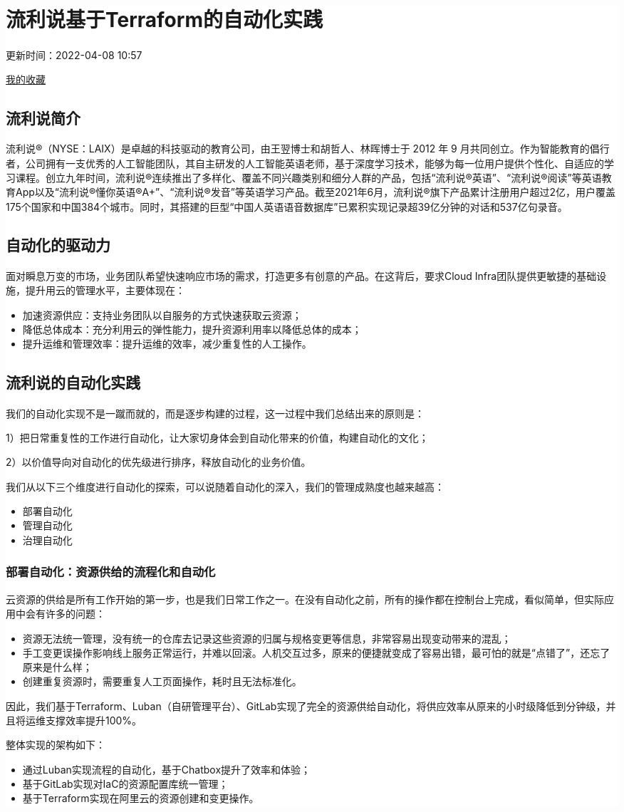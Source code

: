 # 流利说基于Terraform的自动化实践

更新时间：2022-04-08 10:57

[我的收藏](https://help.aliyun.com/my_favorites.html)

## 流利说简介

流利说®（NYSE：LAIX）是卓越的科技驱动的教育公司，由王翌博士和胡哲人、林晖博士于 2012 年 9 月共同创立。作为智能教育的倡行者，公司拥有一支优秀的人工智能团队，其自主研发的人工智能英语老师，基于深度学习技术，能够为每一位用户提供个性化、自适应的学习课程。创立九年时间，流利说®连续推出了多样化、覆盖不同兴趣类别和细分人群的产品，包括“流利说®英语”、“流利说®阅读”等英语教育App以及“流利说®懂你英语®A+”、“流利说®发音”等英语学习产品。截至2021年6月，流利说®旗下产品累计注册用户超过2亿，用户覆盖175个国家和中国384个城市。同时，其搭建的巨型“中国人英语语音数据库”已累积实现记录超39亿分钟的对话和537亿句录音。



## 自动化的驱动力

面对瞬息万变的市场，业务团队希望快速响应市场的需求，打造更多有创意的产品。在这背后，要求Cloud Infra团队提供更敏捷的基础设施，提升用云的管理水平，主要体现在：

- 加速资源供应：支持业务团队以自服务的方式快速获取云资源；
- 降低总体成本：充分利用云的弹性能力，提升资源利用率以降低总体的成本；
- 提升运维和管理效率：提升运维的效率，减少重复性的人工操作。



## 流利说的自动化实践

我们的自动化实现不是一蹴而就的，而是逐步构建的过程，这一过程中我们总结出来的原则是：

1）把日常重复性的工作进行自动化，让大家切身体会到自动化带来的价值，构建自动化的文化；

2）以价值导向对自动化的优先级进行排序，释放自动化的业务价值。



我们从以下三个维度进行自动化的探索，可以说随着自动化的深入，我们的管理成熟度也越来越高：

- 部署自动化
- 管理自动化
- 治理自动化



### **部署自动化：资源供给的流程化和自动化**

云资源的供给是所有工作开始的第一步，也是我们日常工作之一。在没有自动化之前，所有的操作都在控制台上完成，看似简单，但实际应用中会有许多的问题：

- 资源无法统一管理，没有统一的仓库去记录这些资源的归属与规格变更等信息，非常容易出现变动带来的混乱；
- 手工变更误操作影响线上服务正常运行，并难以回滚。人机交互过多，原来的便捷就变成了容易出错，最可怕的就是“点错了”，还忘了原来是什么样；
- 创建重复资源时，需要重复人工页面操作，耗时且无法标准化。



因此，我们基于Terraform、Luban（自研管理平台）、GitLab实现了完全的资源供给自动化，将供应效率从原来的小时级降低到分钟级，并且将运维支撑效率提升100%。

整体实现的架构如下：

- 通过Luban实现流程的自动化，基于Chatbox提升了效率和体验；
- 基于GitLab实现对IaC的资源配置库统一管理；
- 基于Terraform实现在阿里云的资源创建和变更操作。
